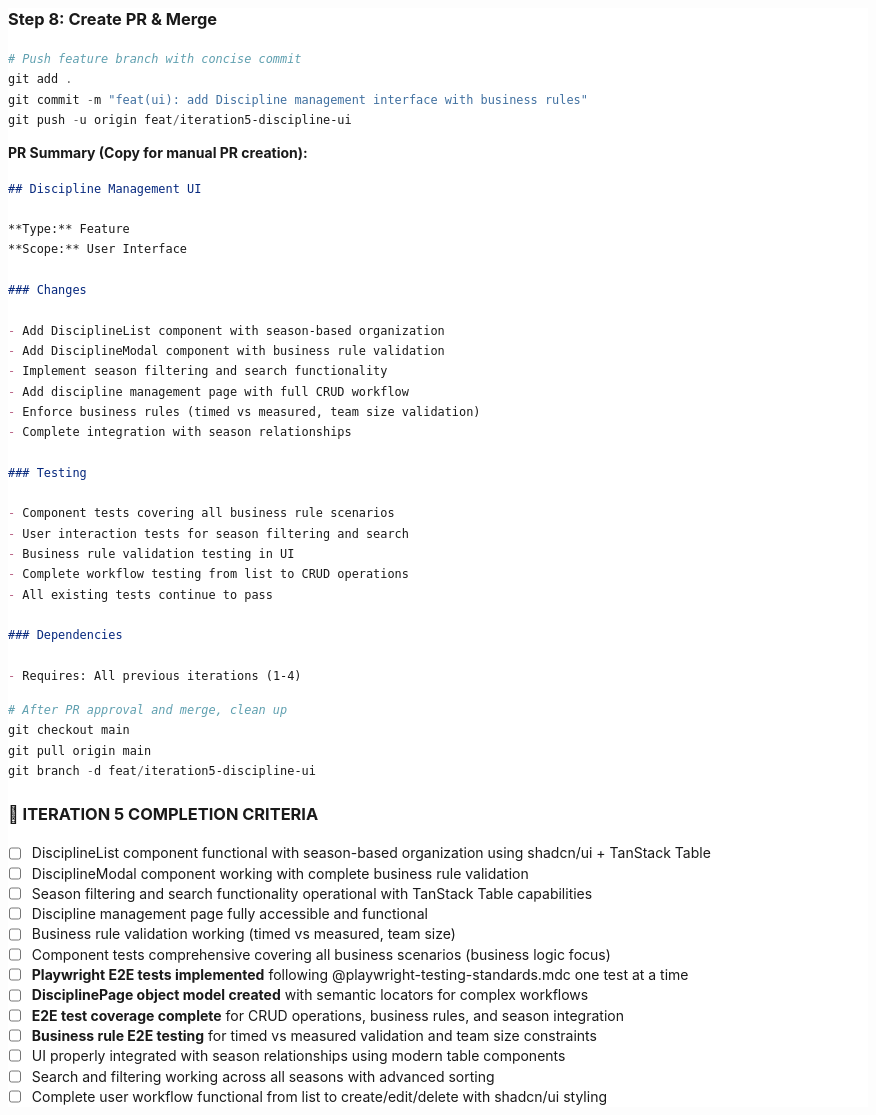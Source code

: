 ### **Step 8: Create PR & Merge**

```powershell
# Push feature branch with concise commit
git add .
git commit -m "feat(ui): add Discipline management interface with business rules"
git push -u origin feat/iteration5-discipline-ui
```

**PR Summary (Copy for manual PR creation):**

```markdown
## Discipline Management UI

**Type:** Feature
**Scope:** User Interface

### Changes

- Add DisciplineList component with season-based organization
- Add DisciplineModal component with business rule validation
- Implement season filtering and search functionality
- Add discipline management page with full CRUD workflow
- Enforce business rules (timed vs measured, team size validation)
- Complete integration with season relationships

### Testing

- Component tests covering all business rule scenarios
- User interaction tests for season filtering and search
- Business rule validation testing in UI
- Complete workflow testing from list to CRUD operations
- All existing tests continue to pass

### Dependencies

- Requires: All previous iterations (1-4)
```

```powershell
# After PR approval and merge, clean up
git checkout main
git pull origin main
git branch -d feat/iteration5-discipline-ui
```

### **🎯 ITERATION 5 COMPLETION CRITERIA**

- [ ] DisciplineList component functional with season-based organization using shadcn/ui + TanStack Table
- [ ] DisciplineModal component working with complete business rule validation
- [ ] Season filtering and search functionality operational with TanStack Table capabilities
- [ ] Discipline management page fully accessible and functional
- [ ] Business rule validation working (timed vs measured, team size)
- [ ] Component tests comprehensive covering all business scenarios (business logic focus)
- [ ] **Playwright E2E tests implemented** following @playwright-testing-standards.mdc one test at a time
- [ ] **DisciplinePage object model created** with semantic locators for complex workflows
- [ ] **E2E test coverage complete** for CRUD operations, business rules, and season integration
- [ ] **Business rule E2E testing** for timed vs measured validation and team size constraints
- [ ] UI properly integrated with season relationships using modern table components
- [ ] Search and filtering working across all seasons with advanced sorting
- [ ] Complete user workflow functional from list to create/edit/delete with shadcn/ui styling
